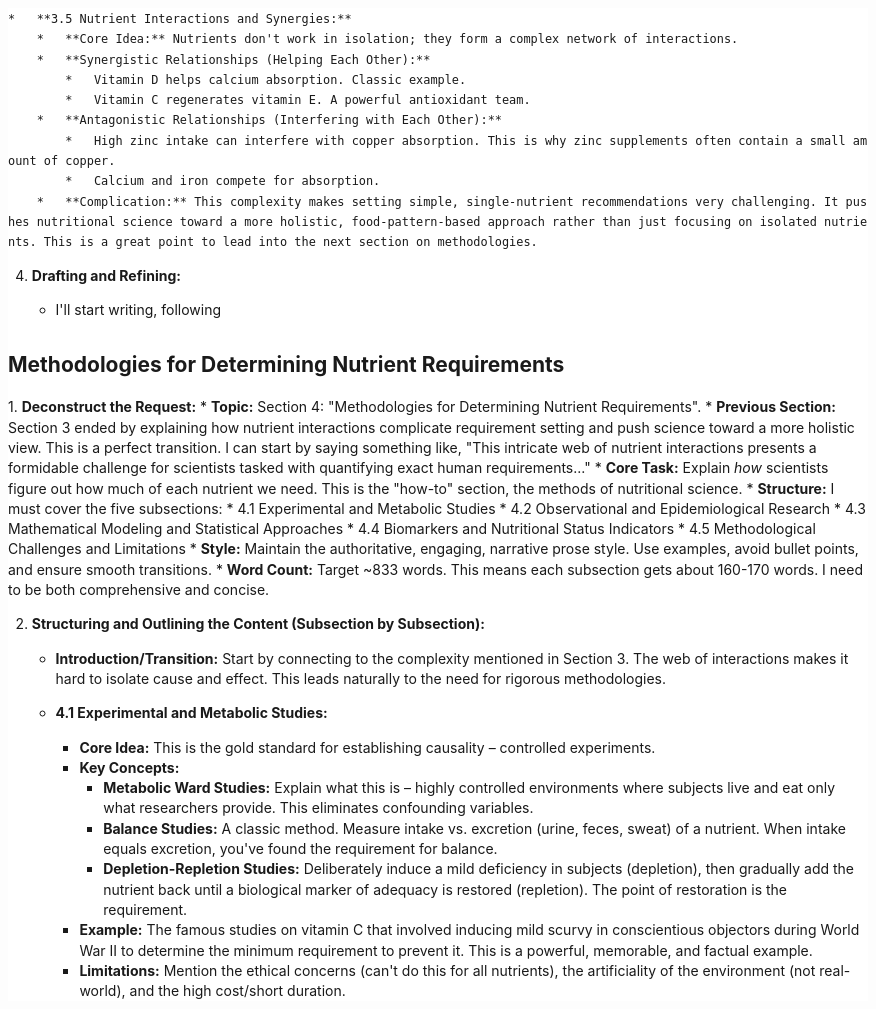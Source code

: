     *   **3.5 Nutrient Interactions and Synergies:**
        *   **Core Idea:** Nutrients don't work in isolation; they form a complex network of interactions.
        *   **Synergistic Relationships (Helping Each Other):**
            *   Vitamin D helps calcium absorption. Classic example.
            *   Vitamin C regenerates vitamin E. A powerful antioxidant team.
        *   **Antagonistic Relationships (Interfering with Each Other):**
            *   High zinc intake can interfere with copper absorption. This is why zinc supplements often contain a small amount of copper.
            *   Calcium and iron compete for absorption.
        *   **Complication:** This complexity makes setting simple, single-nutrient recommendations very challenging. It pushes nutritional science toward a more holistic, food-pattern-based approach rather than just focusing on isolated nutrients. This is a great point to lead into the next section on methodologies.

4.  **Drafting and Refining:**

    *   I'll start writing, following

## Methodologies for Determining Nutrient Requirements

<think>1.  **Deconstruct the Request:**
    *   **Topic:** Section 4: "Methodologies for Determining Nutrient Requirements".
    *   **Previous Section:** Section 3 ended by explaining how nutrient interactions complicate requirement setting and push science toward a more holistic view. This is a perfect transition. I can start by saying something like, "This intricate web of nutrient interactions presents a formidable challenge for scientists tasked with quantifying exact human requirements..."
    *   **Core Task:** Explain *how* scientists figure out how much of each nutrient we need. This is the "how-to" section, the methods of nutritional science.
    *   **Structure:** I must cover the five subsections:
        *   4.1 Experimental and Metabolic Studies
        *   4.2 Observational and Epidemiological Research
        *   4.3 Mathematical Modeling and Statistical Approaches
        *   4.4 Biomarkers and Nutritional Status Indicators
        *   4.5 Methodological Challenges and Limitations
    *   **Style:** Maintain the authoritative, engaging, narrative prose style. Use examples, avoid bullet points, and ensure smooth transitions.
    *   **Word Count:** Target ~833 words. This means each subsection gets about 160-170 words. I need to be both comprehensive and concise.

2.  **Structuring and Outlining the Content (Subsection by Subsection):**

    *   **Introduction/Transition:** Start by connecting to the complexity mentioned in Section 3. The web of interactions makes it hard to isolate cause and effect. This leads naturally to the need for rigorous methodologies.

    *   **4.1 Experimental and Metabolic Studies:**
        *   **Core Idea:** This is the gold standard for establishing causality – controlled experiments.
        *   **Key Concepts:**
            *   **Metabolic Ward Studies:** Explain what this is – highly controlled environments where subjects live and eat only what researchers provide. This eliminates confounding variables.
            *   **Balance Studies:** A classic method. Measure intake vs. excretion (urine, feces, sweat) of a nutrient. When intake equals excretion, you've found the requirement for balance.
            *   **Depletion-Repletion Studies:** Deliberately induce a mild deficiency in subjects (depletion), then gradually add the nutrient back until a biological marker of adequacy is restored (repletion). The point of restoration is the requirement.
        *   **Example:** The famous studies on vitamin C that involved inducing mild scurvy in conscientious objectors during World War II to determine the minimum requirement to prevent it. This is a powerful, memorable, and factual example.
        *   **Limitations:** Mention the ethical concerns (can't do this for all nutrients), the artificiality of the environment (not real-world), and the high cost/short duration.
